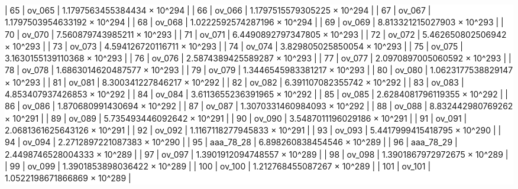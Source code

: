 | 65 | ov_065 | 1.1797563455384434 × 10^294 |
| 66 | ov_066 | 1.1797515579305225 × 10^294 |
| 67 | ov_067 | 1.1797503954633192 × 10^294 |
| 68 | ov_068 | 1.0222592574287196 × 10^294 |
| 69 | ov_069 | 8.813321215027903 × 10^293 |
| 70 | ov_070 | 7.560879743985211 × 10^293 |
| 71 | ov_071 | 6.4490892797347805 × 10^293 |
| 72 | ov_072 | 5.462650802506942 × 10^293 |
| 73 | ov_073 | 4.594126720116711 × 10^293 |
| 74 | ov_074 | 3.829805025850054 × 10^293 |
| 75 | ov_075 | 3.1630155139110368 × 10^293 |
| 76 | ov_076 | 2.5874389425589287 × 10^293 |
| 77 | ov_077 | 2.0970897005060592 × 10^293 |
| 78 | ov_078 | 1.6863014620487577 × 10^293 |
| 79 | ov_079 | 1.3446545983381217 × 10^293 |
| 80 | ov_080 | 1.0623177538829147 × 10^293 |
| 81 | ov_081 | 8.300341227846217 × 10^292 |
| 82 | ov_082 | 6.391107082355742 × 10^292 |
| 83 | ov_083 | 4.853407937426853 × 10^292 |
| 84 | ov_084 | 3.6113655236391965 × 10^292 |
| 85 | ov_085 | 2.6284081796119355 × 10^292 |
| 86 | ov_086 | 1.870680991430694 × 10^292 |
| 87 | ov_087 | 1.3070331460984093 × 10^292 |
| 88 | ov_088 | 8.832442980769262 × 10^291 |
| 89 | ov_089 | 5.735493446092642 × 10^291 |
| 90 | ov_090 | 3.5487011196029186 × 10^291 |
| 91 | ov_091 | 2.0681361625643126 × 10^291 |
| 92 | ov_092 | 1.1167118277945833 × 10^291 |
| 93 | ov_093 | 5.4417999415418795 × 10^290 |
| 94 | ov_094 | 2.2712897221087383 × 10^290 |
| 95 | aaa_78_28 | 6.898260838454546 × 10^289 |
| 96 | aaa_78_29 | 2.4498746528004333 × 10^289 |
| 97 | ov_097 | 1.3901912094748557 × 10^289 |
| 98 | ov_098 | 1.3901867972972675 × 10^289 |
| 99 | ov_099 | 1.3901853898036422 × 10^289 |
| 100 | ov_100 | 1.212768455087267 × 10^289 |
| 101 | ov_101 | 1.0522198671866869 × 10^289 |